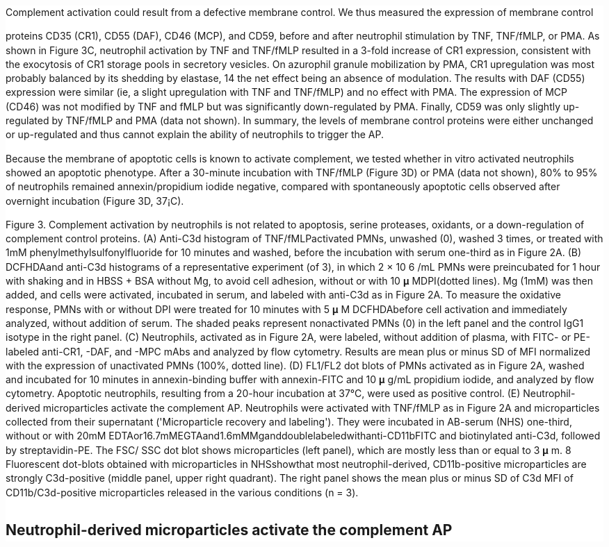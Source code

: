 Complement activation could result from a defective membrane control. We thus measured the expression of membrane control







proteins CD35 (CR1), CD55 (DAF), CD46 (MCP), and CD59, before and after neutrophil stimulation by TNF, TNF/fMLP, or PMA. As shown in Figure 3C, neutrophil activation by TNF and TNF/fMLP resulted in a 3-fold increase of CR1 expression, consistent with the exocytosis of CR1 storage pools in secretory vesicles. On azurophil granule mobilization by PMA, CR1 upregulation was most probably balanced by its shedding by elastase, 14 the net effect being an absence of modulation. The results with DAF (CD55) expression were similar (ie, a slight upregulation with TNF and TNF/fMLP) and no effect with PMA. The expression of MCP (CD46) was not modified by TNF and fMLP but was significantly down-regulated by PMA. Finally, CD59 was only slightly up-regulated by TNF/fMLP and PMA (data not shown). In summary, the levels of membrane control proteins were either unchanged or up-regulated and thus cannot explain the ability of neutrophils to trigger the AP.

Because the membrane of apoptotic cells is known to activate complement, we tested whether in vitro activated neutrophils showed an apoptotic phenotype. After a 30-minute incubation with TNF/fMLP (Figure 3D) or PMA (data not shown), 80% to 95% of neutrophils remained annexin/propidium iodide negative, compared with spontaneously apoptotic cells observed after overnight incubation (Figure 3D, 37¡C).

Figure 3. Complement activation by neutrophils is not related to apoptosis, serine proteases, oxidants, or a down-regulation of complement control proteins. (A) Anti-C3d histogram of TNF/fMLPactivated PMNs, unwashed (0), washed 3 times, or treated with 1mM phenylmethylsulfonylfluoride for 10 minutes and washed, before the incubation with serum one-third as in Figure 2A. (B) DCFHDAand anti-C3d histograms of a representative experiment (of 3), in which 2 × 10 6 /mL PMNs were preincubated for 1 hour with shaking and in HBSS + BSA without Mg, to avoid cell adhesion, without or with 10 𝛍 MDPI(dotted lines). Mg (1mM) was then added, and cells were activated, incubated in serum, and labeled with anti-C3d as in Figure 2A. To measure the oxidative response, PMNs with or without DPI were treated for 10 minutes with 5 𝛍 M DCFHDAbefore cell activation and immediately analyzed, without addition of serum. The shaded peaks represent nonactivated PMNs (0) in the left panel and the control IgG1 isotype in the right panel. (C) Neutrophils, activated as in Figure 2A, were labeled, without addition of plasma, with FITC- or PE-labeled anti-CR1, -DAF, and -MPC mAbs and analyzed by flow cytometry. Results are mean plus or minus SD of MFI normalized with the expression of unactivated PMNs (100%, dotted line). (D) FL1/FL2 dot blots of PMNs activated as in Figure 2A, washed and incubated for 10 minutes in annexin-binding buffer with annexin-FITC and 10 𝛍 g/mL propidium iodide, and analyzed by flow cytometry. Apoptotic neutrophils, resulting from a 20-hour incubation at 37°C, were used as positive control. (E) Neutrophil-derived microparticles activate the complement AP. Neutrophils were activated with TNF/fMLP as in Figure 2A and microparticles collected from their supernatant ('Microparticle recovery and labeling'). They were incubated in AB-serum (NHS) one-third, without or with 20mM EDTAor16.7mMEGTAand1.6mMMganddoublelabeledwithanti-CD11bFITC and biotinylated anti-C3d, followed by streptavidin-PE. The FSC/ SSC dot blot shows microparticles (left panel), which are mostly less than or equal to 3 𝛍 m. 8 Fluorescent dot-blots obtained with microparticles in NHSshowthat most neutrophil-derived, CD11b-positive microparticles are strongly C3d-positive (middle panel, upper right quadrant). The right panel shows the mean plus or minus SD of C3d MFI of CD11b/C3d-positive microparticles released in the various conditions (n = 3).



## Neutrophil-derived microparticles activate the complement AP
